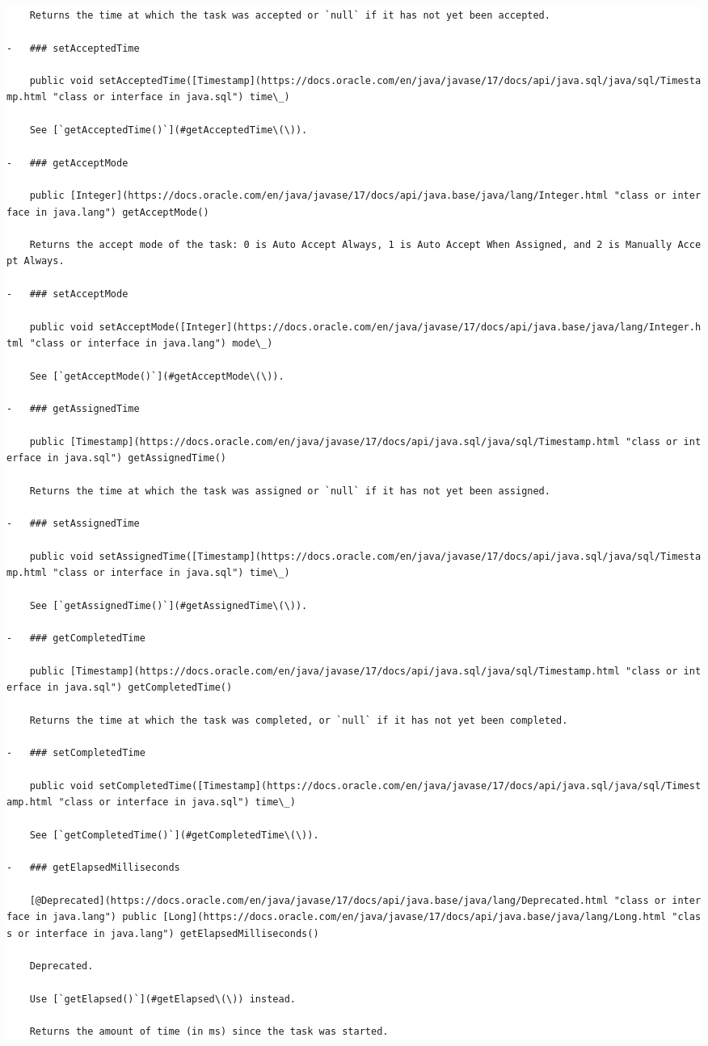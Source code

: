         Returns the time at which the task was accepted or `null` if it has not yet been accepted.

    -   ### setAcceptedTime

        public void setAcceptedTime([Timestamp](https://docs.oracle.com/en/java/javase/17/docs/api/java.sql/java/sql/Timestamp.html "class or interface in java.sql") time\_)

        See [`getAcceptedTime()`](#getAcceptedTime\(\)).

    -   ### getAcceptMode

        public [Integer](https://docs.oracle.com/en/java/javase/17/docs/api/java.base/java/lang/Integer.html "class or interface in java.lang") getAcceptMode()

        Returns the accept mode of the task: 0 is Auto Accept Always, 1 is Auto Accept When Assigned, and 2 is Manually Accept Always.

    -   ### setAcceptMode

        public void setAcceptMode([Integer](https://docs.oracle.com/en/java/javase/17/docs/api/java.base/java/lang/Integer.html "class or interface in java.lang") mode\_)

        See [`getAcceptMode()`](#getAcceptMode\(\)).

    -   ### getAssignedTime

        public [Timestamp](https://docs.oracle.com/en/java/javase/17/docs/api/java.sql/java/sql/Timestamp.html "class or interface in java.sql") getAssignedTime()

        Returns the time at which the task was assigned or `null` if it has not yet been assigned.

    -   ### setAssignedTime

        public void setAssignedTime([Timestamp](https://docs.oracle.com/en/java/javase/17/docs/api/java.sql/java/sql/Timestamp.html "class or interface in java.sql") time\_)

        See [`getAssignedTime()`](#getAssignedTime\(\)).

    -   ### getCompletedTime

        public [Timestamp](https://docs.oracle.com/en/java/javase/17/docs/api/java.sql/java/sql/Timestamp.html "class or interface in java.sql") getCompletedTime()

        Returns the time at which the task was completed, or `null` if it has not yet been completed.

    -   ### setCompletedTime

        public void setCompletedTime([Timestamp](https://docs.oracle.com/en/java/javase/17/docs/api/java.sql/java/sql/Timestamp.html "class or interface in java.sql") time\_)

        See [`getCompletedTime()`](#getCompletedTime\(\)).

    -   ### getElapsedMilliseconds

        [@Deprecated](https://docs.oracle.com/en/java/javase/17/docs/api/java.base/java/lang/Deprecated.html "class or interface in java.lang") public [Long](https://docs.oracle.com/en/java/javase/17/docs/api/java.base/java/lang/Long.html "class or interface in java.lang") getElapsedMilliseconds()

        Deprecated.

        Use [`getElapsed()`](#getElapsed\(\)) instead.

        Returns the amount of time (in ms) since the task was started.
